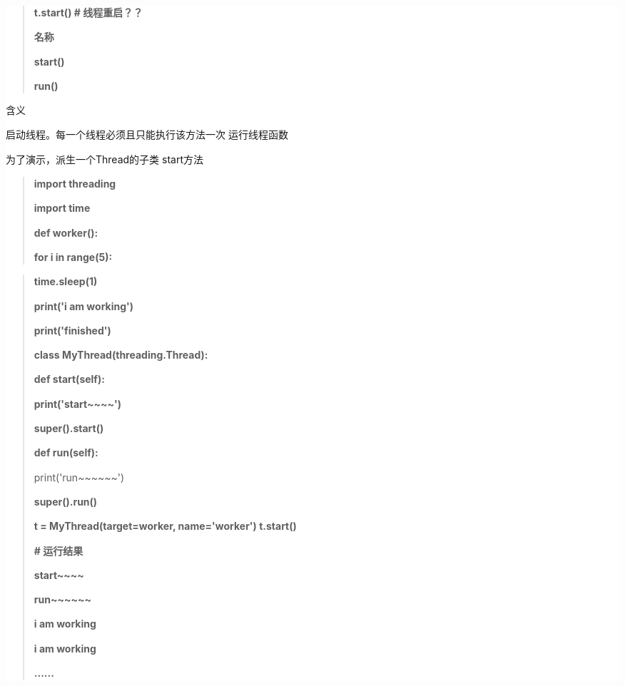 > **t.start() \# 线程重启？？**
>
> **名称**
>
> **start()**
>
> **run()**

含义

启动线程。每一个线程必须且只能执行该方法一次 运行线程函数

为了演示，派生一个Thread的子类 start方法

> **import threading**
>
> **import time**
>
> **def worker():**
>
> **for i in range(5):**



> **time.sleep(1)**
>
> **print(\'i am working\')**
>
> **print(\'finished\')**
>
> **class MyThread(threading.Thread):**
>
> **def start(self):**
>
> **print(\'start\~\~\~\~\')**
>
> **super().start()**
>
> **def run(self):**
>
> print('run~~~~~~')
>
> **super().run()**
>
> **t = MyThread(target=worker, name=\'worker\') t.start()**
>
> **\# 运行结果**
>
> **start\~\~\~\~**
>
> **run\~\~\~\~\~\~**
>
> **i am working**
>
> **i am working**
>
> **\...\...**
